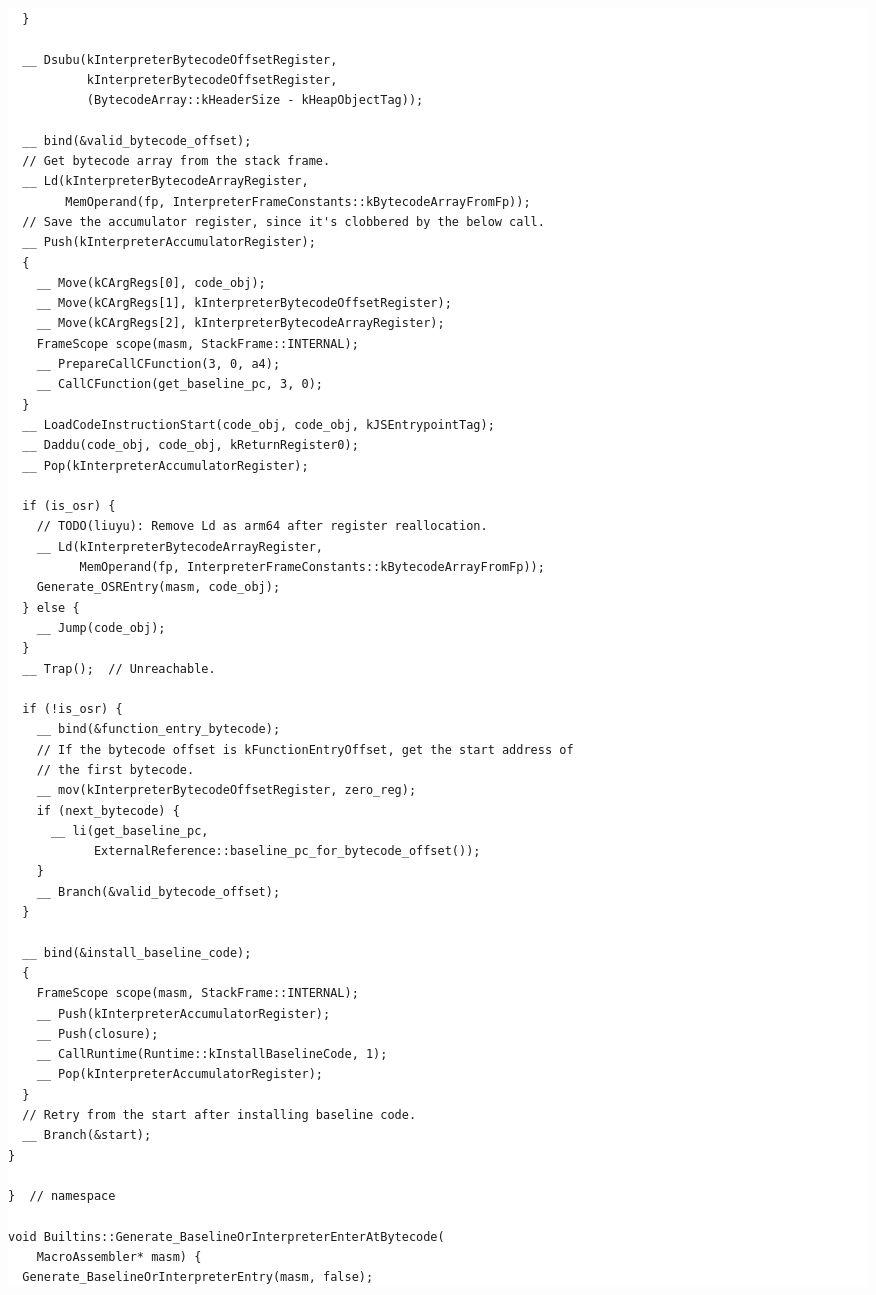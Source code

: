 ```
  }

  __ Dsubu(kInterpreterBytecodeOffsetRegister,
           kInterpreterBytecodeOffsetRegister,
           (BytecodeArray::kHeaderSize - kHeapObjectTag));

  __ bind(&valid_bytecode_offset);
  // Get bytecode array from the stack frame.
  __ Ld(kInterpreterBytecodeArrayRegister,
        MemOperand(fp, InterpreterFrameConstants::kBytecodeArrayFromFp));
  // Save the accumulator register, since it's clobbered by the below call.
  __ Push(kInterpreterAccumulatorRegister);
  {
    __ Move(kCArgRegs[0], code_obj);
    __ Move(kCArgRegs[1], kInterpreterBytecodeOffsetRegister);
    __ Move(kCArgRegs[2], kInterpreterBytecodeArrayRegister);
    FrameScope scope(masm, StackFrame::INTERNAL);
    __ PrepareCallCFunction(3, 0, a4);
    __ CallCFunction(get_baseline_pc, 3, 0);
  }
  __ LoadCodeInstructionStart(code_obj, code_obj, kJSEntrypointTag);
  __ Daddu(code_obj, code_obj, kReturnRegister0);
  __ Pop(kInterpreterAccumulatorRegister);

  if (is_osr) {
    // TODO(liuyu): Remove Ld as arm64 after register reallocation.
    __ Ld(kInterpreterBytecodeArrayRegister,
          MemOperand(fp, InterpreterFrameConstants::kBytecodeArrayFromFp));
    Generate_OSREntry(masm, code_obj);
  } else {
    __ Jump(code_obj);
  }
  __ Trap();  // Unreachable.

  if (!is_osr) {
    __ bind(&function_entry_bytecode);
    // If the bytecode offset is kFunctionEntryOffset, get the start address of
    // the first bytecode.
    __ mov(kInterpreterBytecodeOffsetRegister, zero_reg);
    if (next_bytecode) {
      __ li(get_baseline_pc,
            ExternalReference::baseline_pc_for_bytecode_offset());
    }
    __ Branch(&valid_bytecode_offset);
  }

  __ bind(&install_baseline_code);
  {
    FrameScope scope(masm, StackFrame::INTERNAL);
    __ Push(kInterpreterAccumulatorRegister);
    __ Push(closure);
    __ CallRuntime(Runtime::kInstallBaselineCode, 1);
    __ Pop(kInterpreterAccumulatorRegister);
  }
  // Retry from the start after installing baseline code.
  __ Branch(&start);
}

}  // namespace

void Builtins::Generate_BaselineOrInterpreterEnterAtBytecode(
    MacroAssembler* masm) {
  Generate_BaselineOrInterpreterEntry(masm, false);
```